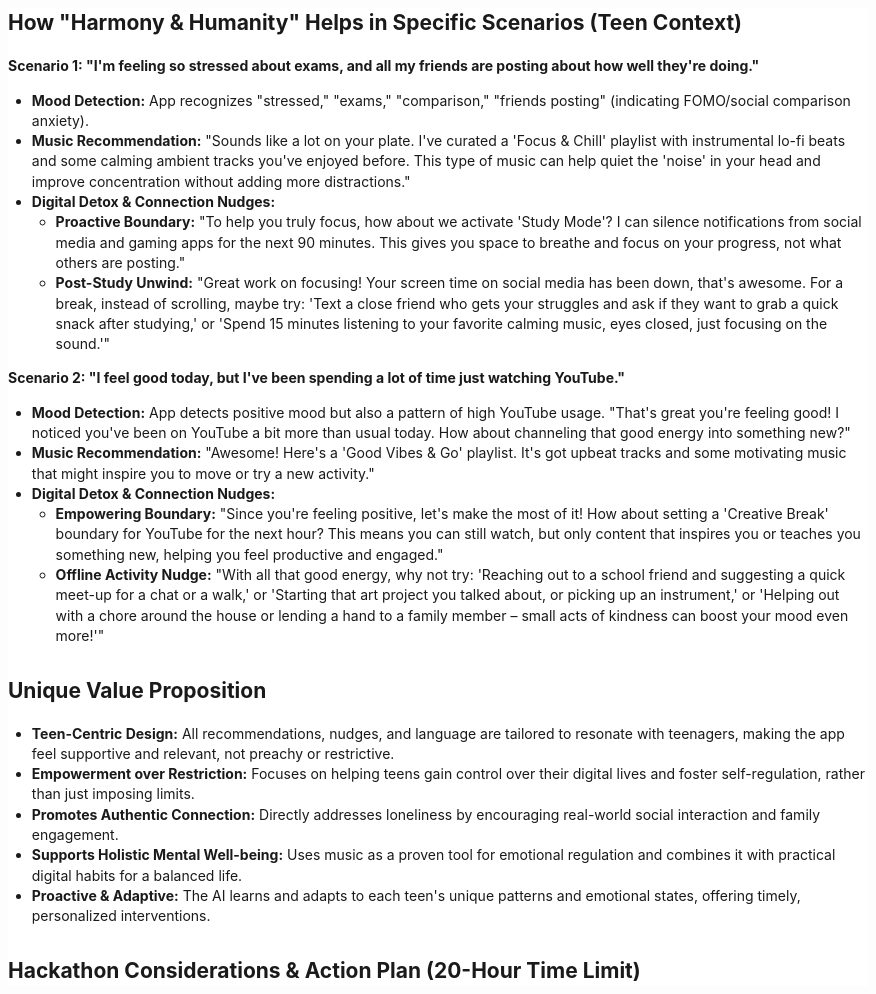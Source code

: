 ## How "Harmony & Humanity" Helps in Specific Scenarios (Teen Context)

**Scenario 1: "I'm feeling so stressed about exams, and all my friends are posting about how well they're doing."**

* **Mood Detection:** App recognizes "stressed," "exams," "comparison," "friends posting" (indicating FOMO/social comparison anxiety).
* **Music Recommendation:** "Sounds like a lot on your plate. I've curated a 'Focus & Chill' playlist with instrumental lo-fi beats and some calming ambient tracks you've enjoyed before. This type of music can help quiet the 'noise' in your head and improve concentration without adding more distractions."
* **Digital Detox & Connection Nudges:**
  * **Proactive Boundary:** "To help you truly focus, how about we activate 'Study Mode'? I can silence notifications from social media and gaming apps for the next 90 minutes. This gives you space to breathe and focus on your progress, not what others are posting."
  * **Post-Study Unwind:** "Great work on focusing! Your screen time on social media has been down, that's awesome. For a break, instead of scrolling, maybe try: 'Text a close friend who gets your struggles and ask if they want to grab a quick snack after studying,' or 'Spend 15 minutes listening to your favorite calming music, eyes closed, just focusing on the sound.'"

**Scenario 2: "I feel good today, but I've been spending a lot of time just watching YouTube."**

* **Mood Detection:** App detects positive mood but also a pattern of high YouTube usage. "That's great you're feeling good! I noticed you've been on YouTube a bit more than usual today. How about channeling that good energy into something new?"
* **Music Recommendation:** "Awesome! Here's a 'Good Vibes & Go' playlist. It's got upbeat tracks and some motivating music that might inspire you to move or try a new activity."
* **Digital Detox & Connection Nudges:**
  * **Empowering Boundary:** "Since you're feeling positive, let's make the most of it! How about setting a 'Creative Break' boundary for YouTube for the next hour? This means you can still watch, but only content that inspires you or teaches you something new, helping you feel productive and engaged."
  * **Offline Activity Nudge:** "With all that good energy, why not try: 'Reaching out to a school friend and suggesting a quick meet-up for a chat or a walk,' or 'Starting that art project you talked about, or picking up an instrument,' or 'Helping out with a chore around the house or lending a hand to a family member – small acts of kindness can boost your mood even more!'"

## Unique Value Proposition

* **Teen-Centric Design:** All recommendations, nudges, and language are tailored to resonate with teenagers, making the app feel supportive and relevant, not preachy or restrictive.
* **Empowerment over Restriction:** Focuses on helping teens gain control over their digital lives and foster self-regulation, rather than just imposing limits.
* **Promotes Authentic Connection:** Directly addresses loneliness by encouraging real-world social interaction and family engagement.
* **Supports Holistic Mental Well-being:** Uses music as a proven tool for emotional regulation and combines it with practical digital habits for a balanced life.
* **Proactive & Adaptive:** The AI learns and adapts to each teen's unique patterns and emotional states, offering timely, personalized interventions.

## Hackathon Considerations & Action Plan (20-Hour Time Limit)
